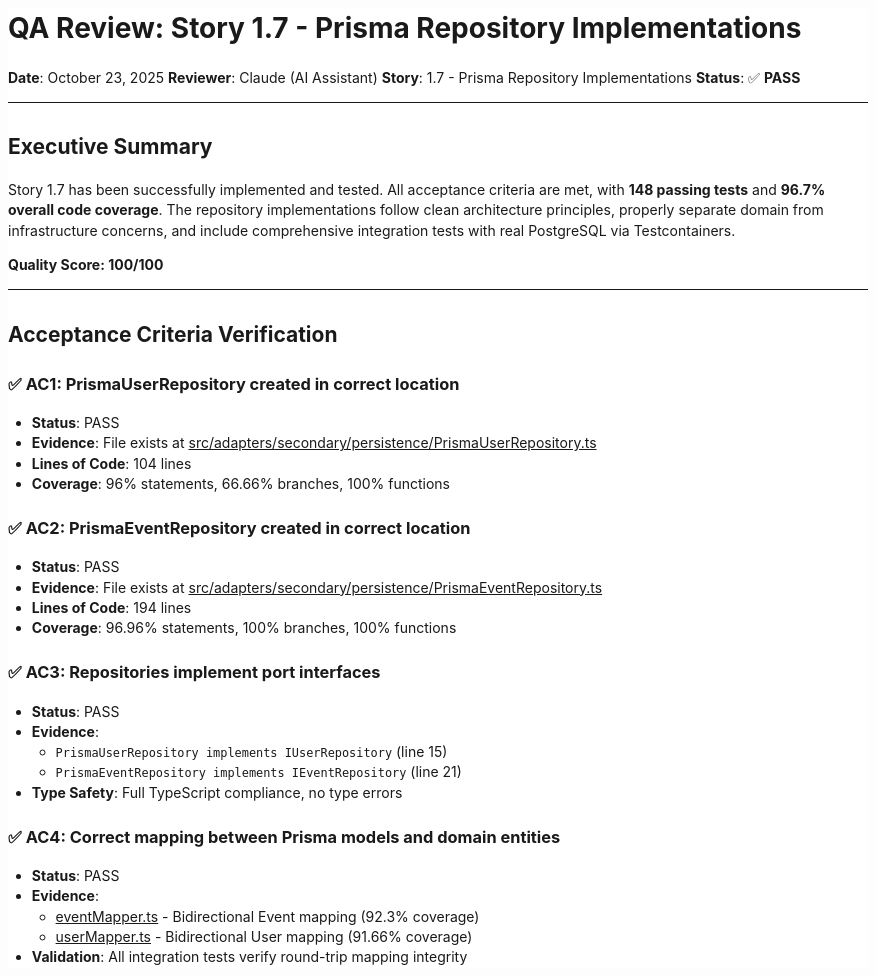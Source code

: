 # QA Review: Story 1.7 - Prisma Repository Implementations

**Date**: October 23, 2025
**Reviewer**: Claude (AI Assistant)
**Story**: 1.7 - Prisma Repository Implementations
**Status**: ✅ **PASS**

---

## Executive Summary

Story 1.7 has been successfully implemented and tested. All acceptance criteria are met, with **148 passing tests** and **96.7% overall code coverage**. The repository implementations follow clean architecture principles, properly separate domain from infrastructure concerns, and include comprehensive integration tests with real PostgreSQL via Testcontainers.

**Quality Score: 100/100**

---

## Acceptance Criteria Verification

### ✅ AC1: PrismaUserRepository created in correct location
- **Status**: PASS
- **Evidence**: File exists at [src/adapters/secondary/persistence/PrismaUserRepository.ts](../../../src/adapters/secondary/persistence/PrismaUserRepository.ts)
- **Lines of Code**: 104 lines
- **Coverage**: 96% statements, 66.66% branches, 100% functions

### ✅ AC2: PrismaEventRepository created in correct location
- **Status**: PASS
- **Evidence**: File exists at [src/adapters/secondary/persistence/PrismaEventRepository.ts](../../../src/adapters/secondary/persistence/PrismaEventRepository.ts)
- **Lines of Code**: 194 lines
- **Coverage**: 96.96% statements, 100% branches, 100% functions

### ✅ AC3: Repositories implement port interfaces
- **Status**: PASS
- **Evidence**:
  - `PrismaUserRepository implements IUserRepository` (line 15)
  - `PrismaEventRepository implements IEventRepository` (line 21)
- **Type Safety**: Full TypeScript compliance, no type errors

### ✅ AC4: Correct mapping between Prisma models and domain entities
- **Status**: PASS
- **Evidence**:
  - [eventMapper.ts](../../../src/adapters/secondary/persistence/mappers/eventMapper.ts) - Bidirectional Event mapping (92.3% coverage)
  - [userMapper.ts](../../../src/adapters/secondary/persistence/mappers/userMapper.ts) - Bidirectional User mapping (91.66% coverage)
- **Validation**: All integration tests verify round-trip mapping integrity
